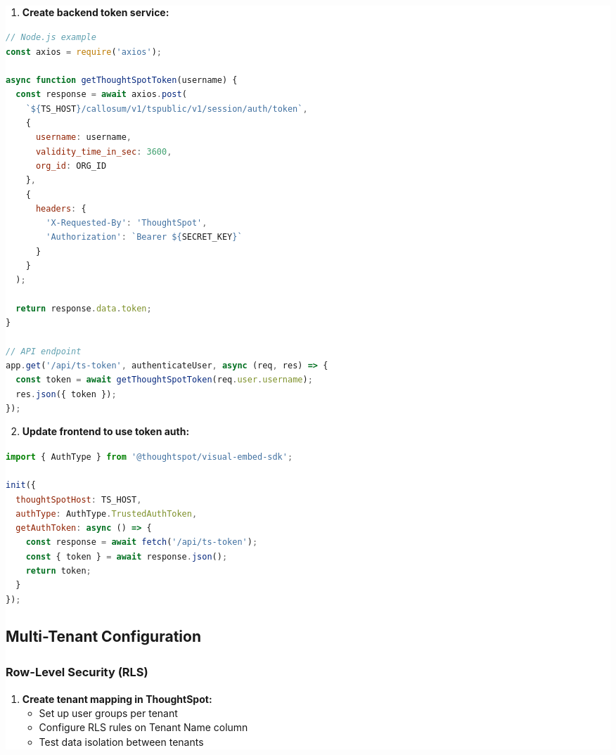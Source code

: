 1. **Create backend token service:**

```javascript
// Node.js example
const axios = require('axios');

async function getThoughtSpotToken(username) {
  const response = await axios.post(
    `${TS_HOST}/callosum/v1/tspublic/v1/session/auth/token`,
    {
      username: username,
      validity_time_in_sec: 3600,
      org_id: ORG_ID
    },
    {
      headers: {
        'X-Requested-By': 'ThoughtSpot',
        'Authorization': `Bearer ${SECRET_KEY}`
      }
    }
  );
  
  return response.data.token;
}

// API endpoint
app.get('/api/ts-token', authenticateUser, async (req, res) => {
  const token = await getThoughtSpotToken(req.user.username);
  res.json({ token });
});
```

2. **Update frontend to use token auth:**

```javascript
import { AuthType } from '@thoughtspot/visual-embed-sdk';

init({
  thoughtSpotHost: TS_HOST,
  authType: AuthType.TrustedAuthToken,
  getAuthToken: async () => {
    const response = await fetch('/api/ts-token');
    const { token } = await response.json();
    return token;
  }
});
```

## Multi-Tenant Configuration

### Row-Level Security (RLS)

1. **Create tenant mapping in ThoughtSpot:**
   - Set up user groups per tenant
   - Configure RLS rules on Tenant Name column
   - Test data isolation between tenants
